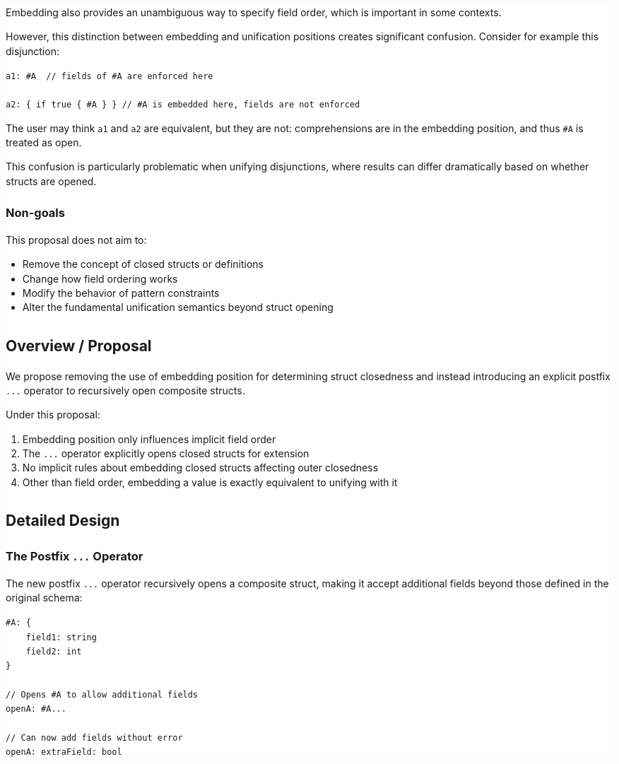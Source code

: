 Embedding also provides an unambiguous way to specify field order,
which is important in some contexts.

However, this distinction between embedding and unification positions creates
significant confusion.
Consider for example this disjunction:

```cue
a1: #A  // fields of #A are enforced here

a2: { if true { #A } } // #A is embedded here, fields are not enforced
```
The user may think `a1` and `a2` are equivalent, but they are not:
comprehensions are in the embedding position, and thus `#A` is treated as open.

This confusion is particularly problematic when unifying disjunctions, where
results can differ dramatically based on whether structs are opened.


### Non-goals

This proposal does not aim to:
- Remove the concept of closed structs or definitions
- Change how field ordering works
- Modify the behavior of pattern constraints
- Alter the fundamental unification semantics beyond struct opening

## Overview / Proposal

We propose removing the use of embedding position for determining struct
closedness and instead introducing an explicit postfix `...` operator to
recursively open composite structs.

Under this proposal:
1. Embedding position only influences implicit field order
2. The `...` operator explicitly opens closed structs for extension
3. No implicit rules about embedding closed structs affecting outer closedness
4. Other than field order, embedding a value is exactly equivalent to unifying with it

## Detailed Design

### The Postfix `...` Operator

The new postfix `...` operator recursively opens a composite struct, making it
accept additional fields beyond those defined in the original schema:

```cue
#A: {
    field1: string
    field2: int
}

// Opens #A to allow additional fields
openA: #A...

// Can now add fields without error
openA: extraField: bool
```
